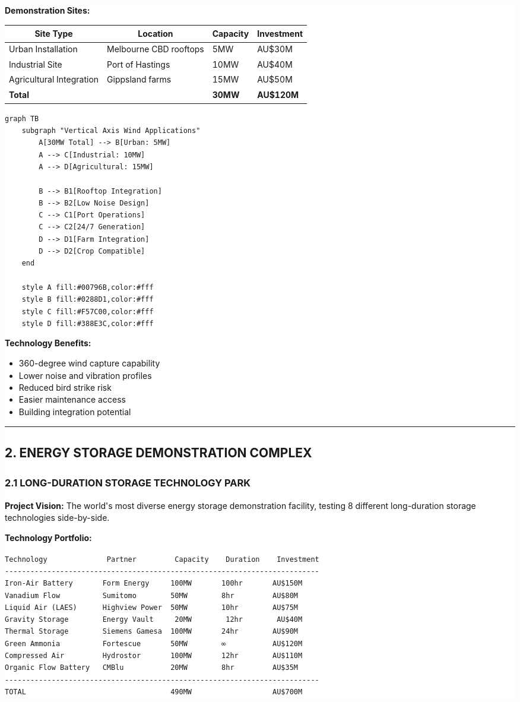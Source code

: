 **Demonstration Sites:**

| Site Type | Location | Capacity | Investment |
|-----------|----------|----------|------------|
| Urban Installation | Melbourne CBD rooftops | 5MW | AU$30M |
| Industrial Site | Port of Hastings | 10MW | AU$40M |
| Agricultural Integration | Gippsland farms | 15MW | AU$50M |
| **Total** | | **30MW** | **AU$120M** |

```mermaid
graph TB
    subgraph "Vertical Axis Wind Applications"
        A[30MW Total] --> B[Urban: 5MW]
        A --> C[Industrial: 10MW]
        A --> D[Agricultural: 15MW]
        
        B --> B1[Rooftop Integration]
        B --> B2[Low Noise Design]
        C --> C1[Port Operations]
        C --> C2[24/7 Generation]
        D --> D1[Farm Integration]
        D --> D2[Crop Compatible]
    end
    
    style A fill:#00796B,color:#fff
    style B fill:#0288D1,color:#fff
    style C fill:#F57C00,color:#fff
    style D fill:#388E3C,color:#fff
```

**Technology Benefits:**
- 360-degree wind capture capability
- Lower noise and vibration profiles
- Reduced bird strike risk
- Easier maintenance access
- Building integration potential

---

## 2. ENERGY STORAGE DEMONSTRATION COMPLEX

### 2.1 LONG-DURATION STORAGE TECHNOLOGY PARK

**Project Vision:**
The world's most diverse energy storage demonstration facility, testing 8 different long-duration storage technologies side-by-side.

**Technology Portfolio:**

```
Technology              Partner         Capacity    Duration    Investment
--------------------------------------------------------------------------
Iron-Air Battery       Form Energy     100MW       100hr       AU$150M
Vanadium Flow          Sumitomo        50MW        8hr         AU$80M
Liquid Air (LAES)      Highview Power  50MW        10hr        AU$75M
Gravity Storage        Energy Vault     20MW        12hr        AU$40M
Thermal Storage        Siemens Gamesa  100MW       24hr        AU$90M
Green Ammonia          Fortescue       50MW        ∞           AU$120M
Compressed Air         Hydrostor       100MW       12hr        AU$110M
Organic Flow Battery   CMBlu           20MW        8hr         AU$35M
--------------------------------------------------------------------------
TOTAL                                  490MW                   AU$700M
```
